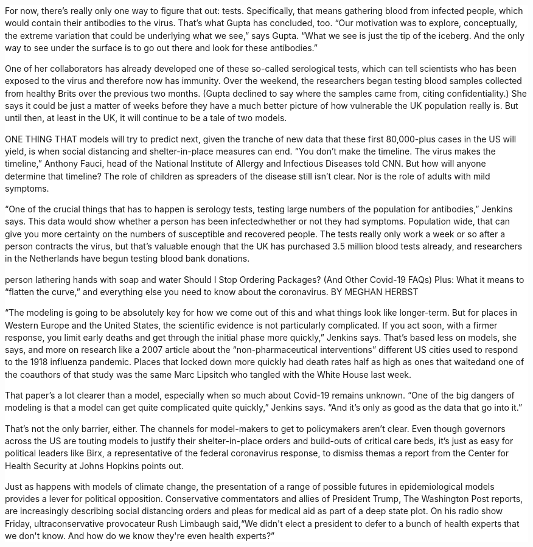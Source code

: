 For now, there’s really only one way to figure that out: tests. Specifically, that means gathering blood from infected people, which would contain their antibodies to the virus. That’s what Gupta has concluded, too. “Our motivation was to explore, conceptually, the extreme variation that could be underlying what we see,” says Gupta. “What we see is just the tip of the iceberg. And the only way to see under the surface is to go out there and look for these antibodies.”

One of her collaborators has already developed one of these so-called serological tests, which can tell scientists who has been exposed to the virus and therefore now has immunity. Over the weekend, the researchers began testing blood samples collected from healthy Brits over the previous two months. (Gupta declined to say where the samples came from, citing confidentiality.) She says it could be just a matter of weeks before they have a much better picture of how vulnerable the UK population really is. But until then, at least in the UK, it will continue to be a tale of two models.

ONE THING THAT models will try to predict next, given the tranche of new data that these first 80,000-plus cases in the US will yield, is when social distancing and shelter-in-place measures can end. “You don’t make the timeline. The virus makes the timeline,” Anthony Fauci, head of the National Institute of Allergy and Infectious Diseases told CNN. But how will anyone determine that timeline? The role of children as spreaders of the disease still isn’t clear. Nor is the role of adults with mild symptoms.

“One of the crucial things that has to happen is serology tests, testing large numbers of the population for antibodies,” Jenkins says. This data would show whether a person has been infectedwhether or not they had symptoms. Population wide, that can give you more certainty on the numbers of susceptible and recovered people. The tests really only work a week or so after a person contracts the virus, but that’s valuable enough that the UK has purchased 3.5 million blood tests already, and researchers in the Netherlands have begun testing blood bank donations.

person lathering hands with soap and water
Should I Stop Ordering Packages? (And Other Covid-19 FAQs)
Plus: What it means to “flatten the curve,” and everything else you need to know about the coronavirus.
BY MEGHAN HERBST

“The modeling is going to be absolutely key for how we come out of this and what things look like longer-term. But for places in Western Europe and the United States, the scientific evidence is not particularly complicated. If you act soon, with a firmer response, you limit early deaths and get through the initial phase more quickly,” Jenkins says. That’s based less on models, she says, and more on research like a 2007 article about the “non-pharmaceutical interventions” different US cities used to respond to the 1918 influenza pandemic. Places that locked down more quickly had death rates half as high as ones that waitedand one of the coauthors of that study was the same Marc Lipsitch who tangled with the White House last week.

That paper’s a lot clearer than a model, especially when so much about Covid-19 remains unknown. “One of the big dangers of modeling is that a model can get quite complicated quite quickly,” Jenkins says. “And it’s only as good as the data that go into it.”

That’s not the only barrier, either. The channels for model-makers to get to policymakers aren’t clear. Even though governors across the US are touting models to justify their shelter-in-place orders and build-outs of critical care beds, it’s just as easy for political leaders like Birx, a representative of the federal coronavirus response, to dismiss themas a report from the Center for Health Security at Johns Hopkins points out.

Just as happens with models of climate change, the presentation of a range of possible futures in epidemiological models provides a lever for political opposition. Conservative commentators and allies of President Trump, The Washington Post reports, are increasingly describing social distancing orders and pleas for medical aid as part of a deep state plot. On his radio show Friday, ultraconservative provocateur Rush Limbaugh said,“We didn't elect a president to defer to a bunch of health experts that we don't know. And how do we know they're even health experts?”
